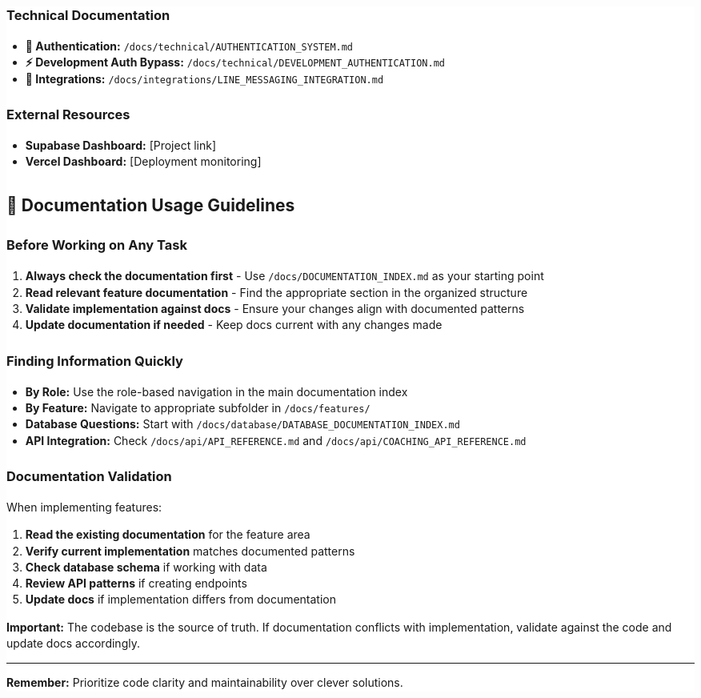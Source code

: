 ### Technical Documentation
- **🔐 Authentication:** `/docs/technical/AUTHENTICATION_SYSTEM.md`
- **⚡ Development Auth Bypass:** `/docs/technical/DEVELOPMENT_AUTHENTICATION.md`
- **🔗 Integrations:** `/docs/integrations/LINE_MESSAGING_INTEGRATION.md`

### External Resources
- **Supabase Dashboard:** [Project link]
- **Vercel Dashboard:** [Deployment monitoring]

## 📖 Documentation Usage Guidelines

### Before Working on Any Task
1. **Always check the documentation first** - Use `/docs/DOCUMENTATION_INDEX.md` as your starting point
2. **Read relevant feature documentation** - Find the appropriate section in the organized structure
3. **Validate implementation against docs** - Ensure your changes align with documented patterns
4. **Update documentation if needed** - Keep docs current with any changes made

### Finding Information Quickly
- **By Role:** Use the role-based navigation in the main documentation index
- **By Feature:** Navigate to appropriate subfolder in `/docs/features/`
- **Database Questions:** Start with `/docs/database/DATABASE_DOCUMENTATION_INDEX.md`
- **API Integration:** Check `/docs/api/API_REFERENCE.md` and `/docs/api/COACHING_API_REFERENCE.md`

### Documentation Validation
When implementing features:
1. **Read the existing documentation** for the feature area
2. **Verify current implementation** matches documented patterns
3. **Check database schema** if working with data
4. **Review API patterns** if creating endpoints
5. **Update docs** if implementation differs from documentation

**Important:** The codebase is the source of truth. If documentation conflicts with implementation, validate against the code and update docs accordingly.

---

**Remember:** Prioritize code clarity and maintainability over clever solutions.